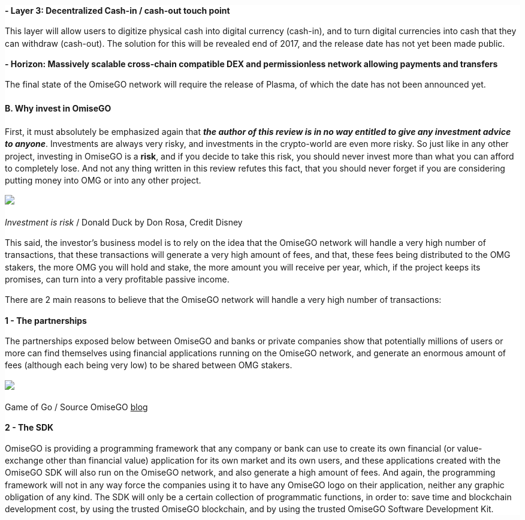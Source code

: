 **- Layer 3: Decentralized Cash-in / cash-out touch point**

This layer will allow users to digitize physical cash into digital currency (cash-in), and to turn digital currencies into cash that they can withdraw (cash-out). The solution for this will be revealed end of 2017, and the release date has not yet been made public.

**- Horizon: Massively scalable cross-chain compatible DEX and permissionless network allowing payments and transfers**

The final state of the OmiseGO network will require the release of Plasma, of which the date has not been announced yet.

#### **B. Why invest in OmiseGO**

First, it must absolutely be emphasized again that **_the author of this review is in no way entitled to give any investment advice to anyone_**. Investments are always very risky, and investments in the crypto-world are even more risky. So just like in any other project, investing in OmiseGO is a **risk**, and if you decide to take this risk, you should never invest more than what you can afford to completely lose. And not any thing written in this review refutes this fact, that you should never forget if you are considering putting money into OMG or into any other project.



![](https://cdn-images-1.medium.com/max/1600/1*NmZg-mwemwcdsysMBaKUMg.jpeg)

_Investment is risk_ / Donald Duck by Don Rosa, Credit Disney



This said, the investor’s business model is to rely on the idea that the OmiseGO network will handle a very high number of transactions, that these transactions will generate a very high amount of fees, and that, these fees being distributed to the OMG stakers, the more OMG you will hold and stake, the more amount you will receive per year, which, if the project keeps its promises, can turn into a very profitable passive income.

There are 2 main reasons to believe that the OmiseGO network will handle a very high number of transactions:

**1 - The partnerships**

The partnerships exposed below between OmiseGO and banks or private companies show that potentially millions of users or more can find themselves using financial applications running on the OmiseGO network, and generate an enormous amount of fees (although each being very low) to be shared between OMG stakers.



![](https://cdn-images-1.medium.com/max/1600/1*fSEeeOYL1Ix9GDpWcO1IiQ.jpeg)

Game of Go / Source OmiseGO [blog](https://blog.omisego.network/omisego-roadmap-v-1-40bfca386e25)



**2 - The SDK**

OmiseGO is providing a programming framework that any company or bank can use to create its own financial (or value-exchange other than financial value) application for its own market and its own users, and these applications created with the OmiseGO SDK will also run on the OmiseGO network, and also generate a high amount of fees. And again, the programming framework will not in any way force the companies using it to have any OmiseGO logo on their application, neither any graphic obligation of any kind. The SDK will only be a certain collection of programmatic functions, in order to: save time and blockchain development cost, by using the trusted OmiseGO blockchain, and by using the trusted OmiseGO Software Development Kit.
